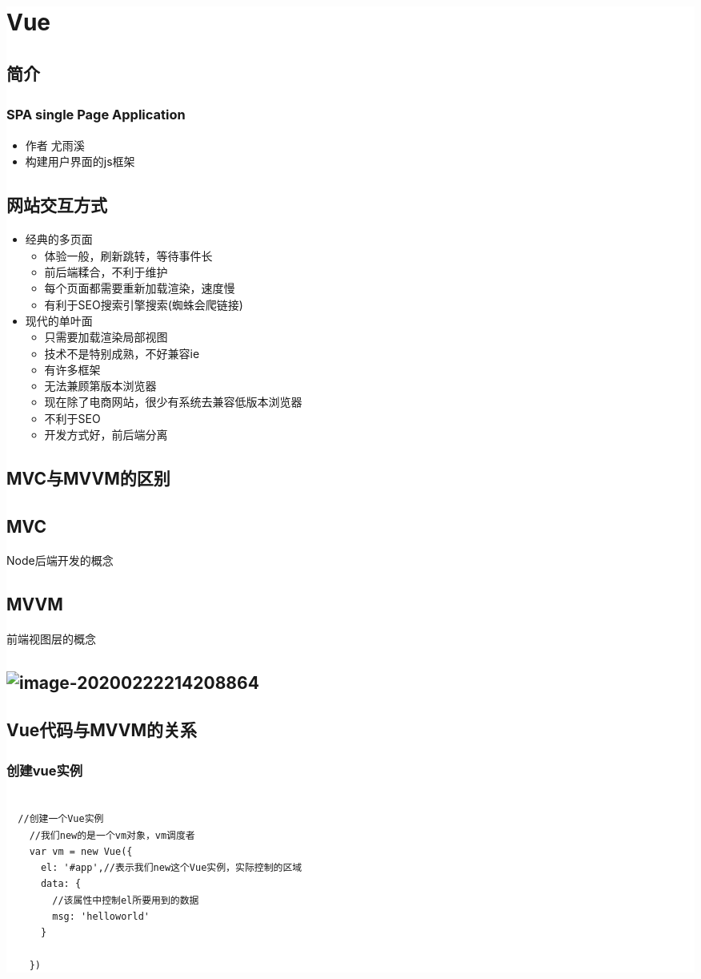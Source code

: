 # Vue

## 简介

### SPA single Page Application

- 作者 尤雨溪
- 构建用户界面的js框架

## 网站交互方式

- 经典的多页面
  - 体验一般，刷新跳转，等待事件长
  - 前后端糅合，不利于维护
  - 每个页面都需要重新加载渲染，速度慢
  - 有利于SEO搜索引擎搜索(蜘蛛会爬链接)
- 现代的单叶面
  - 只需要加载渲染局部视图
  - 技术不是特别成熟，不好兼容ie
  - 有许多框架
  - 无法兼顾第版本浏览器
  - 现在除了电商网站，很少有系统去兼容低版本浏览器
  - 不利于SEO
  - 开发方式好，前后端分离

## MVC与MVVM的区别

## MVC

Node后端开发的概念

## MVVM

前端视图层的概念

## ![image-20200222214208864](/home/caoqiubin/.config/Typora/typora-user-images/image-20200222214208864.png)

## Vue代码与MVVM的关系

### 创建vue实例

```
    
  //创建一个Vue实例
    //我们new的是一个vm对象，vm调度者
    var vm = new Vue({
      el: '#app',//表示我们new这个Vue实例，实际控制的区域
      data: {
        //该属性中控制el所要用到的数据
        msg: 'helloworld'
      }

    })
```
